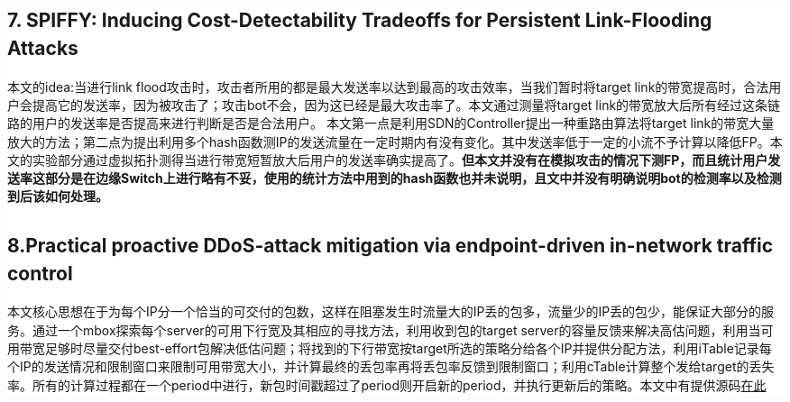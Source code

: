 ## 7. SPIFFY: Inducing Cost-Detectability Tradeoffs for Persistent Link-Flooding Attacks
本文的idea:当进行link flood攻击时，攻击者所用的都是最大发送率以达到最高的攻击效率，当我们暂时将target link的带宽提高时，合法用户会提高它的发送率，因为被攻击了；攻击bot不会，因为这已经是最大攻击率了。本文通过测量将target link的带宽放大后所有经过这条链路的用户的发送率是否提高来进行判断是否是合法用户。 本文第一点是利用SDN的Controller提出一种重路由算法将target link的带宽大量放大的方法；第二点为提出利用多个hash函数测IP的发送流量在一定时期内有没有变化。其中发送率低于一定的小流不予计算以降低FP。本文的实验部分通过虚拟拓扑测得当进行带宽短暂放大后用户的发送率确实提高了。**但本文并没有在模拟攻击的情况下测FP，而且统计用户发送率这部分是在边缘Switch上进行略有不妥，使用的统计方法中用到的hash函数也并未说明，且文中并没有明确说明bot的检测率以及检测到后该如何处理。**
## 8.Practical proactive DDoS-attack mitigation via endpoint-driven in-network traffic control
本文核心思想在于为每个IP分一个恰当的可交付的包数，这样在阻塞发生时流量大的IP丢的包多，流量少的IP丢的包少，能保证大部分的服务。通过一个mbox探索每个server的可用下行宽及其相应的寻找方法，利用收到包的target server的容量反馈来解决高估问题，利用当可用带宽足够时尽量交付best-effort包解决低估问题；将找到的下行带宽按target所选的策略分给各个IP并提供分配方法，利用iTable记录每个IP的发送情况和限制窗口来限制可用带宽大小，并计算最终的丢包率再将丢包率反馈到限制窗口；利用cTable计算整个发给target的丢失率。所有的计算过程都在一个period中进行，新包时间戳超过了period则开启新的period，并执行更新后的策略。本文中有提供源码[在此](https://github.com/zliuInspire/MiddlePolice)
